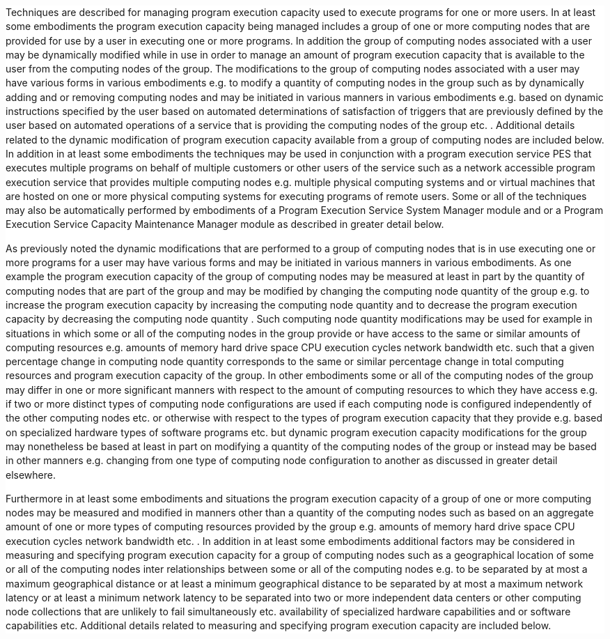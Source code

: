 Techniques are described for managing program execution capacity used to execute programs for one or more users. In at least some embodiments the program execution capacity being managed includes a group of one or more computing nodes that are provided for use by a user in executing one or more programs. In addition the group of computing nodes associated with a user may be dynamically modified while in use in order to manage an amount of program execution capacity that is available to the user from the computing nodes of the group. The modifications to the group of computing nodes associated with a user may have various forms in various embodiments e.g. to modify a quantity of computing nodes in the group such as by dynamically adding and or removing computing nodes and may be initiated in various manners in various embodiments e.g. based on dynamic instructions specified by the user based on automated determinations of satisfaction of triggers that are previously defined by the user based on automated operations of a service that is providing the computing nodes of the group etc. . Additional details related to the dynamic modification of program execution capacity available from a group of computing nodes are included below. In addition in at least some embodiments the techniques may be used in conjunction with a program execution service PES that executes multiple programs on behalf of multiple customers or other users of the service such as a network accessible program execution service that provides multiple computing nodes e.g. multiple physical computing systems and or virtual machines that are hosted on one or more physical computing systems for executing programs of remote users. Some or all of the techniques may also be automatically performed by embodiments of a Program Execution Service System Manager module and or a Program Execution Service Capacity Maintenance Manager module as described in greater detail below.

As previously noted the dynamic modifications that are performed to a group of computing nodes that is in use executing one or more programs for a user may have various forms and may be initiated in various manners in various embodiments. As one example the program execution capacity of the group of computing nodes may be measured at least in part by the quantity of computing nodes that are part of the group and may be modified by changing the computing node quantity of the group e.g. to increase the program execution capacity by increasing the computing node quantity and to decrease the program execution capacity by decreasing the computing node quantity . Such computing node quantity modifications may be used for example in situations in which some or all of the computing nodes in the group provide or have access to the same or similar amounts of computing resources e.g. amounts of memory hard drive space CPU execution cycles network bandwidth etc. such that a given percentage change in computing node quantity corresponds to the same or similar percentage change in total computing resources and program execution capacity of the group. In other embodiments some or all of the computing nodes of the group may differ in one or more significant manners with respect to the amount of computing resources to which they have access e.g. if two or more distinct types of computing node configurations are used if each computing node is configured independently of the other computing nodes etc. or otherwise with respect to the types of program execution capacity that they provide e.g. based on specialized hardware types of software programs etc. but dynamic program execution capacity modifications for the group may nonetheless be based at least in part on modifying a quantity of the computing nodes of the group or instead may be based in other manners e.g. changing from one type of computing node configuration to another as discussed in greater detail elsewhere.

Furthermore in at least some embodiments and situations the program execution capacity of a group of one or more computing nodes may be measured and modified in manners other than a quantity of the computing nodes such as based on an aggregate amount of one or more types of computing resources provided by the group e.g. amounts of memory hard drive space CPU execution cycles network bandwidth etc. . In addition in at least some embodiments additional factors may be considered in measuring and specifying program execution capacity for a group of computing nodes such as a geographical location of some or all of the computing nodes inter relationships between some or all of the computing nodes e.g. to be separated by at most a maximum geographical distance or at least a minimum geographical distance to be separated by at most a maximum network latency or at least a minimum network latency to be separated into two or more independent data centers or other computing node collections that are unlikely to fail simultaneously etc. availability of specialized hardware capabilities and or software capabilities etc. Additional details related to measuring and specifying program execution capacity are included below.
